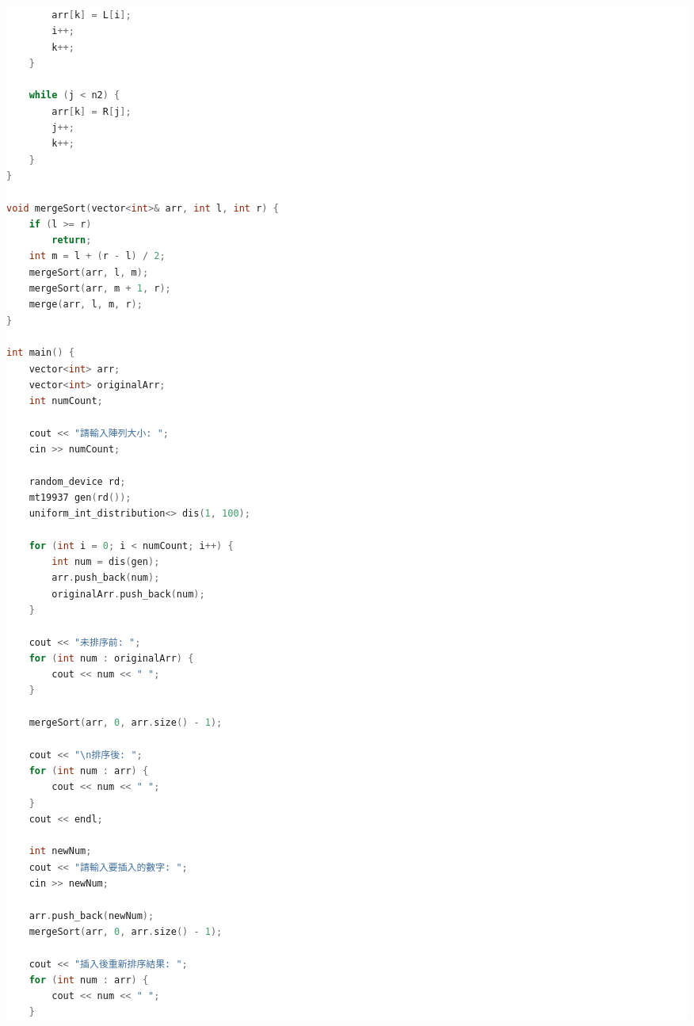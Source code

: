 ```cpp
        arr[k] = L[i];
        i++;
        k++;
    }

    while (j < n2) {
        arr[k] = R[j];
        j++;
        k++;
    }
}

void mergeSort(vector<int>& arr, int l, int r) {
    if (l >= r)
        return;
    int m = l + (r - l) / 2;
    mergeSort(arr, l, m);
    mergeSort(arr, m + 1, r);
    merge(arr, l, m, r);
}

int main() {
    vector<int> arr;
    vector<int> originalArr;
    int numCount;

    cout << "請輸入陣列大小: ";
    cin >> numCount;

    random_device rd;
    mt19937 gen(rd());
    uniform_int_distribution<> dis(1, 100);

    for (int i = 0; i < numCount; i++) {
        int num = dis(gen);
        arr.push_back(num);
        originalArr.push_back(num);
    }

    cout << "未排序前: ";
    for (int num : originalArr) {
        cout << num << " ";
    }

    mergeSort(arr, 0, arr.size() - 1);

    cout << "\n排序後: ";
    for (int num : arr) {
        cout << num << " ";
    }
    cout << endl;

    int newNum;
    cout << "請輸入要插入的數字: ";
    cin >> newNum;

    arr.push_back(newNum);
    mergeSort(arr, 0, arr.size() - 1);

    cout << "插入後重新排序結果: ";
    for (int num : arr) {
        cout << num << " ";
    }
```